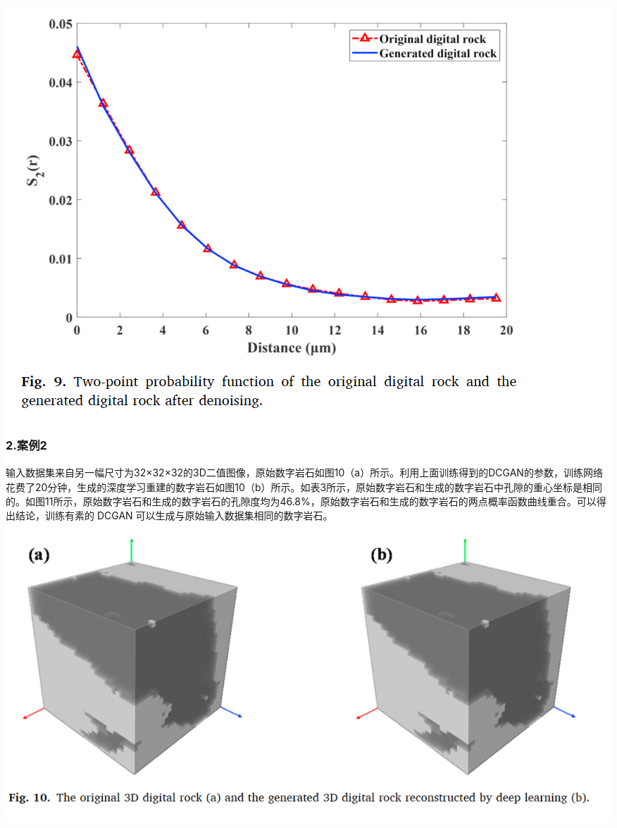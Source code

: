 ![1692688450332](image/3D_tight_sandstone_digital_rock_reconstruction_with_deep_learning/1692688450332.png)

### 2.案例2

输入数据集来自另一幅尺寸为32×32×32的3D二值图像，原始数字岩石如图10（a）所示。利用上面训练得到的DCGAN的参数，训练网络花费了20分钟，生成的深度学习重建的数字岩石如图10（b）所示。如表3所示，原始数字岩石和生成的数字岩石中孔隙的重心坐标是相同的。如图11所示，原始数字岩石和生成的数字岩石的孔隙度均为46.8%，原始数字岩石和生成的数字岩石的两点概率函数曲线重合。可以得出结论，训练有素的 DCGAN 可以生成与原始输入数据集相同的数字岩石。

![1692688921989](image/3D_tight_sandstone_digital_rock_reconstruction_with_deep_learning/1692688921989.png)
